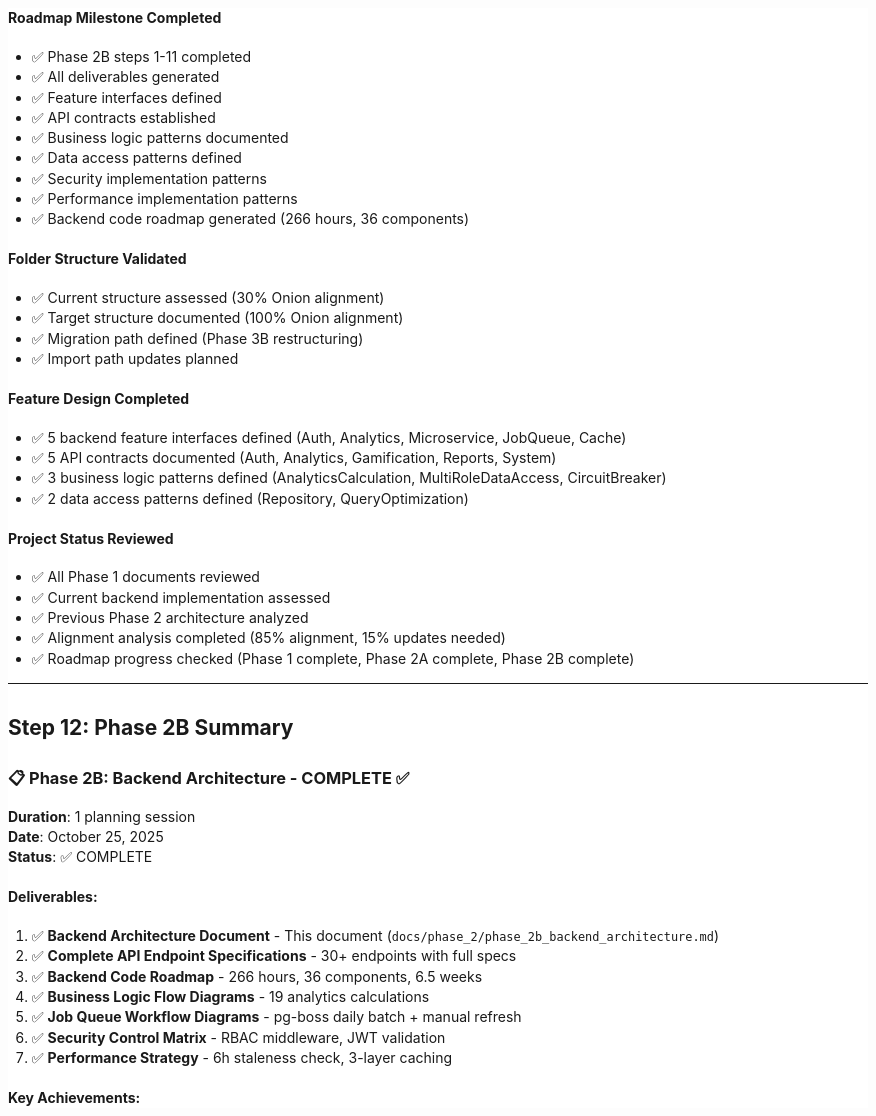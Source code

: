 #### **Roadmap Milestone Completed**
- ✅ Phase 2B steps 1-11 completed
- ✅ All deliverables generated
- ✅ Feature interfaces defined
- ✅ API contracts established
- ✅ Business logic patterns documented
- ✅ Data access patterns defined
- ✅ Security implementation patterns
- ✅ Performance implementation patterns
- ✅ Backend code roadmap generated (266 hours, 36 components)

#### **Folder Structure Validated**
- ✅ Current structure assessed (30% Onion alignment)
- ✅ Target structure documented (100% Onion alignment)
- ✅ Migration path defined (Phase 3B restructuring)
- ✅ Import path updates planned

#### **Feature Design Completed**
- ✅ 5 backend feature interfaces defined (Auth, Analytics, Microservice, JobQueue, Cache)
- ✅ 5 API contracts documented (Auth, Analytics, Gamification, Reports, System)
- ✅ 3 business logic patterns defined (AnalyticsCalculation, MultiRoleDataAccess, CircuitBreaker)
- ✅ 2 data access patterns defined (Repository, QueryOptimization)

#### **Project Status Reviewed**
- ✅ All Phase 1 documents reviewed
- ✅ Current backend implementation assessed
- ✅ Previous Phase 2 architecture analyzed
- ✅ Alignment analysis completed (85% alignment, 15% updates needed)
- ✅ Roadmap progress checked (Phase 1 complete, Phase 2A complete, Phase 2B complete)

---

## Step 12: Phase 2B Summary

### 📋 Phase 2B: Backend Architecture - COMPLETE ✅

**Duration**: 1 planning session  
**Date**: October 25, 2025  
**Status**: ✅ COMPLETE

#### **Deliverables**:

1. ✅ **Backend Architecture Document** - This document (`docs/phase_2/phase_2b_backend_architecture.md`)
2. ✅ **Complete API Endpoint Specifications** - 30+ endpoints with full specs
3. ✅ **Backend Code Roadmap** - 266 hours, 36 components, 6.5 weeks
4. ✅ **Business Logic Flow Diagrams** - 19 analytics calculations
5. ✅ **Job Queue Workflow Diagrams** - pg-boss daily batch + manual refresh
6. ✅ **Security Control Matrix** - RBAC middleware, JWT validation
7. ✅ **Performance Strategy** - 6h staleness check, 3-layer caching

#### **Key Achievements**:
